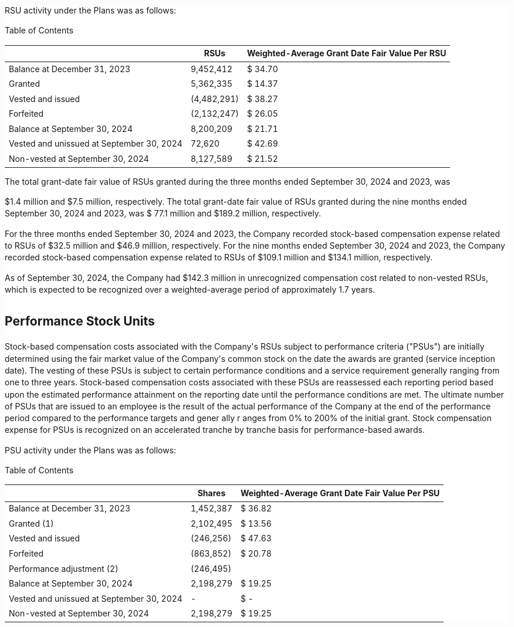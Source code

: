 RSU activity under the Plans was as follows:

Table of Contents

|                                           | RSUs        | Weighted-Average Grant Date Fair Value Per RSU   |
|-------------------------------------------|-------------|--------------------------------------------------|
| Balance at December 31, 2023              | 9,452,412   | $ 34.70                                          |
| Granted                                   | 5,362,335   | $ 14.37                                          |
| Vested and issued                         | (4,482,291) | $ 38.27                                          |
| Forfeited                                 | (2,132,247) | $ 26.05                                          |
| Balance at September 30, 2024             | 8,200,209   | $ 21.71                                          |
| Vested and unissued at September 30, 2024 | 72,620      | $ 42.69                                          |
| Non-vested at September 30, 2024          | 8,127,589   | $ 21.52                                          |

The total grant-date fair value of RSUs granted during the three months ended September 30, 2024 and 2023, was

$1.4 million and $7.5 million, respectively. The total grant-date fair value of RSUs granted during the nine months ended September 30, 2024 and 2023, was $ 77.1 million and $189.2 million, respectively.

For the three months ended September 30, 2024 and 2023, the Company recorded stock-based compensation expense related to RSUs of $32.5 million and $46.9 million, respectively. For the nine months ended September 30, 2024 and 2023, the Company recorded stock-based compensation expense related to RSUs of $109.1 million and $134.1 million, respectively.

As of September 30, 2024, the Company had $142.3 million in unrecognized compensation cost related to non-vested RSUs, which is expected to be recognized over a weighted-average period of approximately 1.7 years.

## Performance Stock Units

Stock-based compensation costs associated with the Company's RSUs subject to performance criteria ("PSUs") are initially determined using the fair market value of the Company's common stock on the date the awards are granted (service inception date). The vesting of these PSUs is subject to certain performance conditions and a service requirement generally ranging from one to three years. Stock-based compensation costs associated with these PSUs are reassessed each reporting period based upon the estimated performance attainment on the reporting date until the performance conditions are met. The ultimate number of PSUs that are issued to an employee is the result of the actual performance of the Company at the end of the performance period compared to the performance targets and gener ally r anges from 0% to 200% of the initial grant. Stock compensation expense for PSUs is recognized on an accelerated tranche by tranche basis for performance-based awards.

PSU activity under the Plans was as follows:

Table of Contents

|                                           | Shares    | Weighted-Average Grant Date Fair Value Per PSU   |
|-------------------------------------------|-----------|--------------------------------------------------|
| Balance at December 31, 2023              | 1,452,387 | $ 36.82                                          |
| Granted (1)                               | 2,102,495 | $ 13.56                                          |
| Vested and issued                         | (246,256) | $ 47.63                                          |
| Forfeited                                 | (863,852) | $ 20.78                                          |
| Performance adjustment (2)                | (246,495) |                                                  |
| Balance at September 30, 2024             | 2,198,279 | $ 19.25                                          |
| Vested and unissued at September 30, 2024 | -         | $ -                                              |
| Non-vested at September 30, 2024          | 2,198,279 | $ 19.25                                          |